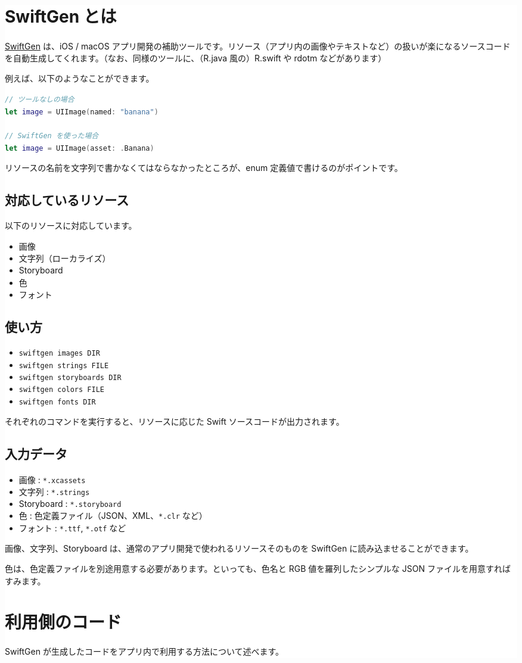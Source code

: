 
# SwiftGen とは

[SwiftGen](https://github.com/AliSoftware/SwiftGen) は、iOS / macOS アプリ開発の補助ツールです。リソース（アプリ内の画像やテキストなど）の扱いが楽になるソースコードを自動生成してくれます。（なお、同様のツールに、（R.java 風の）R.swift や rdotm などがあります）

例えば、以下のようなことができます。

```swift
// ツールなしの場合
let image = UIImage(named: "banana")

// SwiftGen を使った場合
let image = UIImage(asset: .Banana)
```

リソースの名前を文字列で書かなくてはならなかったところが、enum 定義値で書けるのがポイントです。

## 対応しているリソース

以下のリソースに対応しています。

* 画像
* 文字列（ローカライズ）
* Storyboard
* 色
* フォント

## 使い方

* `swiftgen images DIR`
* `swiftgen strings FILE`
* `swiftgen storyboards DIR`
* `swiftgen colors FILE`
* `swiftgen fonts DIR`

それぞれのコマンドを実行すると、リソースに応じた Swift ソースコードが出力されます。

## 入力データ

* 画像 : `*.xcassets`
* 文字列 : `*.strings`
* Storyboard : `*.storyboard`
* 色 : 色定義ファイル（JSON、XML、`*.clr` など）
* フォント : `*.ttf`, `*.otf` など

画像、文字列、Storyboard は、通常のアプリ開発で使われるリソースそのものを SwiftGen に読み込ませることができます。

色は、色定義ファイルを別途用意する必要があります。といっても、色名と RGB 値を羅列したシンプルな JSON ファイルを用意すればすみます。

# 利用側のコード

SwiftGen が生成したコードをアプリ内で利用する方法について述べます。
